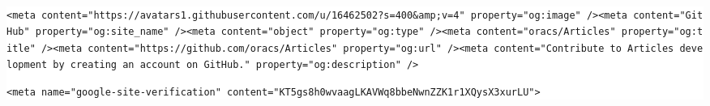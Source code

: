





<!DOCTYPE html>
<html lang="en">
  <head>
    <meta charset="utf-8">
  <link rel="dns-prefetch" href="https://assets-cdn.github.com">
  <link rel="dns-prefetch" href="https://avatars0.githubusercontent.com">
  <link rel="dns-prefetch" href="https://avatars1.githubusercontent.com">
  <link rel="dns-prefetch" href="https://avatars2.githubusercontent.com">
  <link rel="dns-prefetch" href="https://avatars3.githubusercontent.com">
  <link rel="dns-prefetch" href="https://github-cloud.s3.amazonaws.com">
  <link rel="dns-prefetch" href="https://user-images.githubusercontent.com/">



  <link crossorigin="anonymous" href="https://assets-cdn.github.com/assets/frameworks-63d382b7c748b0ca1b0b8772c6ac07942f39a78775d4716abded6fb8d6d8e544845848ef5f69e923c6e897cace3a187cd55e75ef1f78a58dd410b2e609b6673a.css" integrity="sha512-Y9OCt8dIsMobC4dyxqwHlC85p4d11HFqve1vuNbY5USEWEjvX2npI8bol8rOOhh81V517x94pY3UELLmCbZnOg==" media="all" rel="stylesheet" />
  <link crossorigin="anonymous" href="https://assets-cdn.github.com/assets/github-dfc641ae3814dd7e98f0ee03849c90dccb4f6da08c9591721b39cb78a06a863e1bab047076761abb4ff0c143bfcf02c54f43c4a087142f110ff002b9f04bd0f1.css" integrity="sha512-38ZBrjgU3X6Y8O4DhJyQ3MtPbaCMlZFyGznLeKBqhj4bqwRwdnYau0/wwUO/zwLFT0PEoIcULxEP8AK58EvQ8Q==" media="all" rel="stylesheet" />
  
  
  
  

  <meta name="viewport" content="width=device-width">
  
  <title>Articles/Learning JavaScript.md at master · oracs/Articles</title>
  <link rel="search" type="application/opensearchdescription+xml" href="/opensearch.xml" title="GitHub">
  <link rel="fluid-icon" href="https://github.com/fluidicon.png" title="GitHub">
  <meta property="fb:app_id" content="1401488693436528">

    
    <meta content="https://avatars1.githubusercontent.com/u/16462502?s=400&amp;v=4" property="og:image" /><meta content="GitHub" property="og:site_name" /><meta content="object" property="og:type" /><meta content="oracs/Articles" property="og:title" /><meta content="https://github.com/oracs/Articles" property="og:url" /><meta content="Contribute to Articles development by creating an account on GitHub." property="og:description" />

  <link rel="assets" href="https://assets-cdn.github.com/">
  <link rel="web-socket" href="wss://live.github.com/_sockets/VjI6MjQwNTEyMDQ4Ojg3MDA0OWMwZDM0MGZmZjY4OWE3ZWI2MWU0YTg0ODlhY2IxYTA2MGE2ZTU1NDkwZWJjNGZlZWU2OGJkNGEwMzA=--dccf369c4141b965ba3c0ac30654d2ed7eb94605">
  <meta name="pjax-timeout" content="1000">
  <link rel="sudo-modal" href="/sessions/sudo_modal">
  <meta name="request-id" content="8F79:2535A:27F8595:3A3FED4:5A619AE4" data-pjax-transient>
  

  <meta name="selected-link" value="repo_source" data-pjax-transient>

    <meta name="google-site-verification" content="KT5gs8h0wvaagLKAVWq8bbeNwnZZK1r1XQysX3xurLU">
  <meta name="google-site-verification" content="ZzhVyEFwb7w3e0-uOTltm8Jsck2F5StVihD0exw2fsA">
  <meta name="google-site-verification" content="GXs5KoUUkNCoaAZn7wPN-t01Pywp9M3sEjnt_3_ZWPc">
    <meta name="google-analytics" content="UA-3769691-2">
